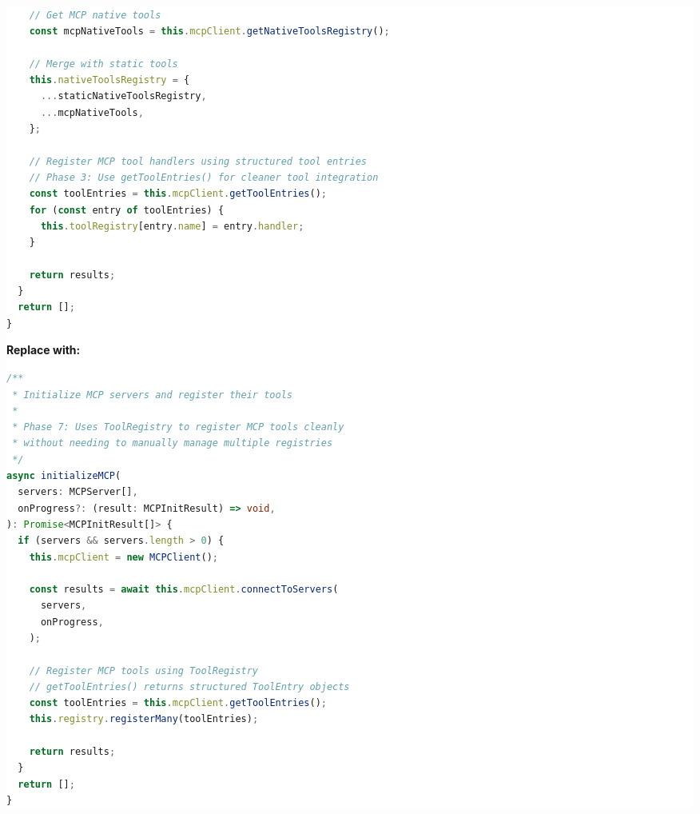 ```typescript
    // Get MCP native tools
    const mcpNativeTools = this.mcpClient.getNativeToolsRegistry();

    // Merge with static tools
    this.nativeToolsRegistry = {
      ...staticNativeToolsRegistry,
      ...mcpNativeTools,
    };

    // Register MCP tool handlers using structured tool entries
    // Phase 3: Use getToolEntries() for cleaner tool integration
    const toolEntries = this.mcpClient.getToolEntries();
    for (const entry of toolEntries) {
      this.toolRegistry[entry.name] = entry.handler;
    }

    return results;
  }
  return [];
}
```

**Replace with:**
```typescript
/**
 * Initialize MCP servers and register their tools
 * 
 * Phase 7: Uses ToolRegistry to register MCP tools cleanly
 * without needing to manually manage multiple registries
 */
async initializeMCP(
  servers: MCPServer[],
  onProgress?: (result: MCPInitResult) => void,
): Promise<MCPInitResult[]> {
  if (servers && servers.length > 0) {
    this.mcpClient = new MCPClient();

    const results = await this.mcpClient.connectToServers(
      servers,
      onProgress,
    );

    // Register MCP tools using ToolRegistry
    // getToolEntries() returns structured ToolEntry objects
    const toolEntries = this.mcpClient.getToolEntries();
    this.registry.registerMany(toolEntries);

    return results;
  }
  return [];
}
```
